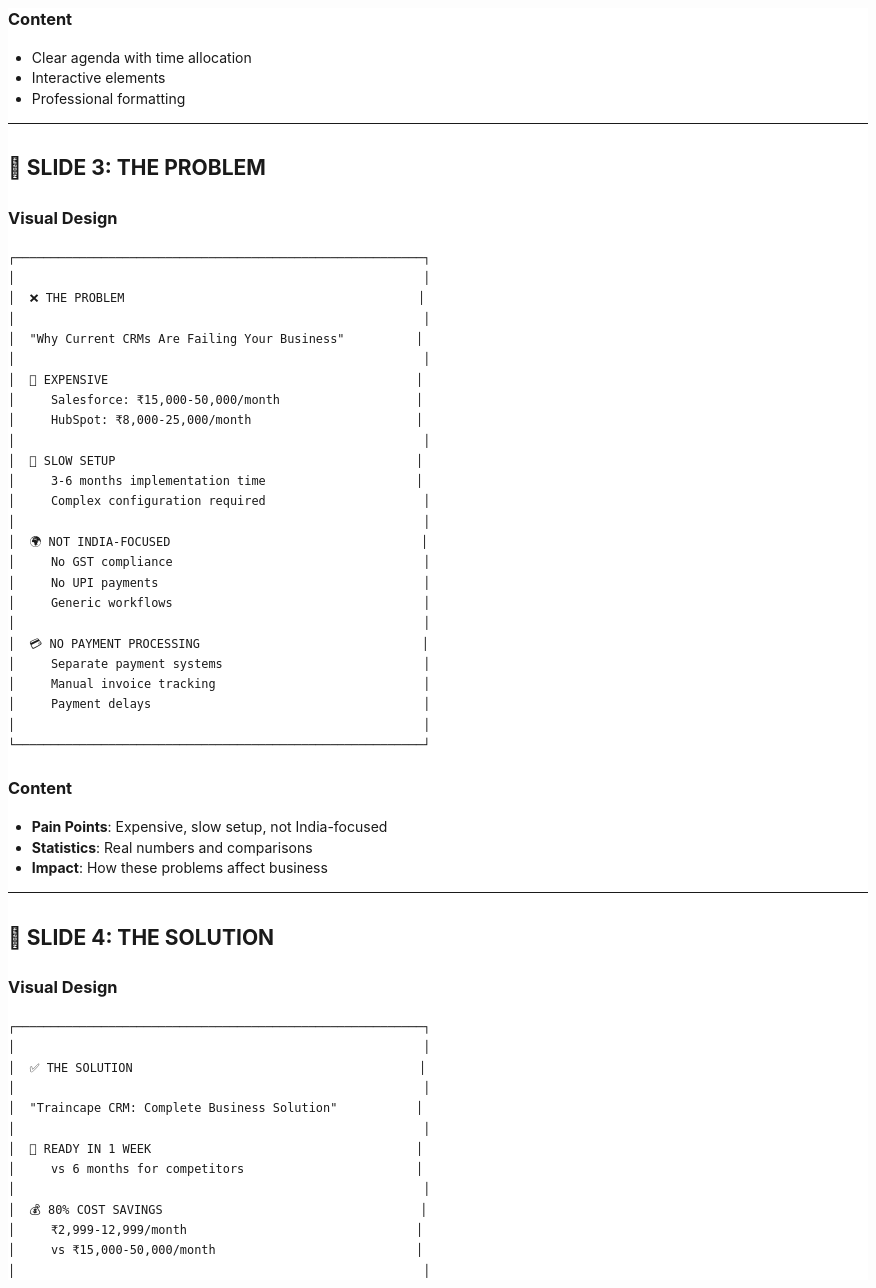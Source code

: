 ### **Content**
- Clear agenda with time allocation
- Interactive elements
- Professional formatting

---

## 🎯 **SLIDE 3: THE PROBLEM**

### **Visual Design**
```
┌─────────────────────────────────────────────────────────┐
│                                                         │
│  ❌ THE PROBLEM                                         │
│                                                         │
│  "Why Current CRMs Are Failing Your Business"          │
│                                                         │
│  💸 EXPENSIVE                                           │
│     Salesforce: ₹15,000-50,000/month                   │
│     HubSpot: ₹8,000-25,000/month                       │
│                                                         │
│  🐌 SLOW SETUP                                          │
│     3-6 months implementation time                     │
│     Complex configuration required                      │
│                                                         │
│  🌍 NOT INDIA-FOCUSED                                   │
│     No GST compliance                                   │
│     No UPI payments                                     │
│     Generic workflows                                   │
│                                                         │
│  💳 NO PAYMENT PROCESSING                               │
│     Separate payment systems                            │
│     Manual invoice tracking                             │
│     Payment delays                                      │
│                                                         │
└─────────────────────────────────────────────────────────┘
```

### **Content**
- **Pain Points**: Expensive, slow setup, not India-focused
- **Statistics**: Real numbers and comparisons
- **Impact**: How these problems affect business

---

## 🎯 **SLIDE 4: THE SOLUTION**

### **Visual Design**
```
┌─────────────────────────────────────────────────────────┐
│                                                         │
│  ✅ THE SOLUTION                                        │
│                                                         │
│  "Traincape CRM: Complete Business Solution"           │
│                                                         │
│  🚀 READY IN 1 WEEK                                     │
│     vs 6 months for competitors                        │
│                                                         │
│  💰 80% COST SAVINGS                                    │
│     ₹2,999-12,999/month                                │
│     vs ₹15,000-50,000/month                            │
│                                                         │
```